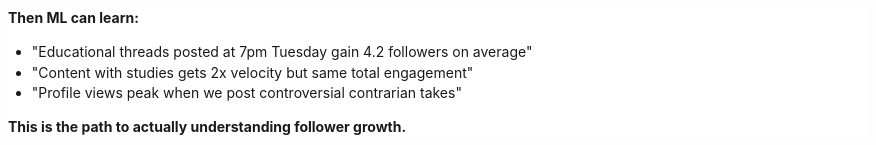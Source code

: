 **Then ML can learn:**
- "Educational threads posted at 7pm Tuesday gain 4.2 followers on average"
- "Content with studies gets 2x velocity but same total engagement"
- "Profile views peak when we post controversial contrarian takes"

**This is the path to actually understanding follower growth.**

